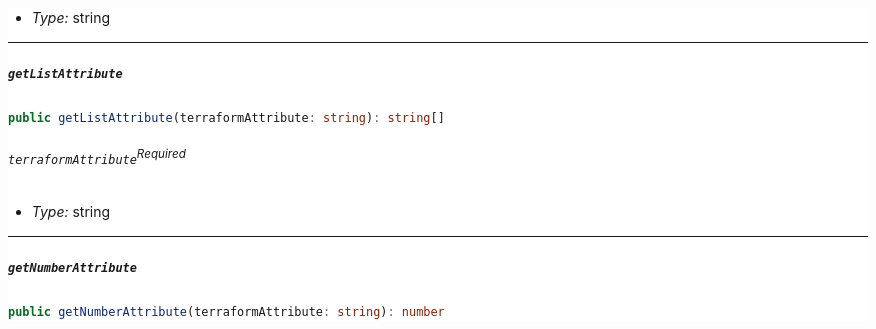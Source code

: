- *Type:* string

---

##### `getListAttribute` <a name="getListAttribute" id="@cdktf/provider-azurerm.databricksWorkspace.DatabricksWorkspaceCustomParametersOutputReference.getListAttribute"></a>

```typescript
public getListAttribute(terraformAttribute: string): string[]
```

###### `terraformAttribute`<sup>Required</sup> <a name="terraformAttribute" id="@cdktf/provider-azurerm.databricksWorkspace.DatabricksWorkspaceCustomParametersOutputReference.getListAttribute.parameter.terraformAttribute"></a>

- *Type:* string

---

##### `getNumberAttribute` <a name="getNumberAttribute" id="@cdktf/provider-azurerm.databricksWorkspace.DatabricksWorkspaceCustomParametersOutputReference.getNumberAttribute"></a>

```typescript
public getNumberAttribute(terraformAttribute: string): number
```

